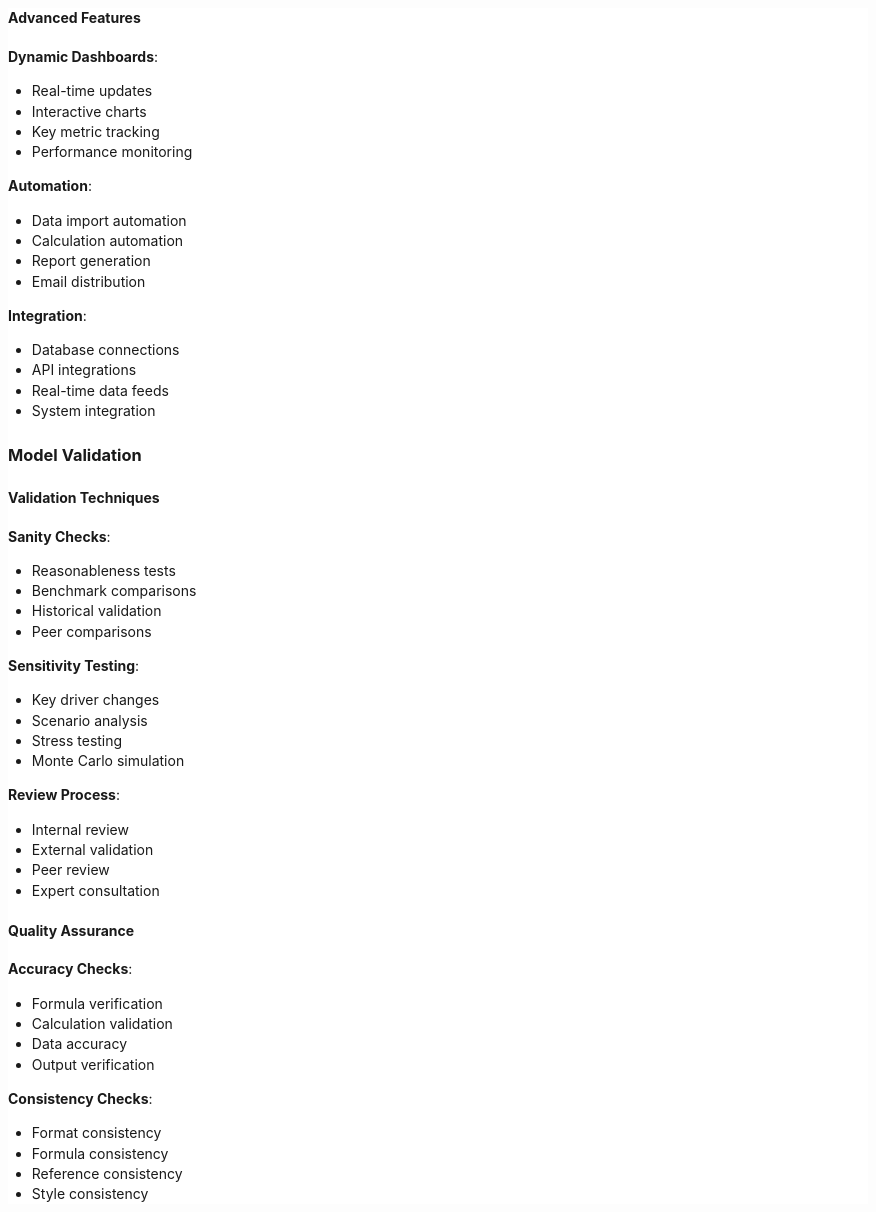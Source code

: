 #### Advanced Features

**Dynamic Dashboards**:
- Real-time updates
- Interactive charts
- Key metric tracking
- Performance monitoring

**Automation**:
- Data import automation
- Calculation automation
- Report generation
- Email distribution

**Integration**:
- Database connections
- API integrations
- Real-time data feeds
- System integration

### Model Validation

#### Validation Techniques

**Sanity Checks**:
- Reasonableness tests
- Benchmark comparisons
- Historical validation
- Peer comparisons

**Sensitivity Testing**:
- Key driver changes
- Scenario analysis
- Stress testing
- Monte Carlo simulation

**Review Process**:
- Internal review
- External validation
- Peer review
- Expert consultation

#### Quality Assurance

**Accuracy Checks**:
- Formula verification
- Calculation validation
- Data accuracy
- Output verification

**Consistency Checks**:
- Format consistency
- Formula consistency
- Reference consistency
- Style consistency
